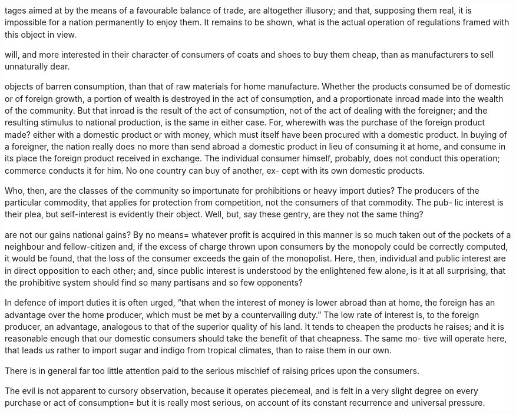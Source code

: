 tages aimed at by the means of a favourable balance of trade,
are altogether illusory; and that, supposing them real, it is
impossible for a nation permanently to enjoy them. It remains
to be shown, what is the actual operation of regulations framed
with this object in view.

will, and more interested in their character of consumers of
coats and shoes to buy them cheap, than as manufacturers to
sell unnaturally dear.

objects of barren consumption, than that of raw materials for home manufacture. Whether the products consumed be of
domestic or of foreign growth, a portion of wealth is destroyed in the act of consumption, and a proportionate inroad made
into the wealth of the community. But that inroad is the result of the act of consumption, not of the act of dealing with the foreigner; and the resulting stimulus to national production, is the same in either case. For, wherewith was the purchase of the foreign product made? either with a domestic product or with money, which must itself have been procured with a domestic product. In buying of a foreigner, the nation really does no more than send abroad a domestic product in lieu of consuming it at home, and consume in its place the foreign product received in exchange. The individual consumer himself, probably, does not conduct this operation; commerce conducts it for him. No one country can buy of another, ex-
cept with its own domestic products.

Who, then, are the classes of the community so importunate for prohibitions or heavy import duties? The producers of
the particular commodity, that applies for protection from competition, not the consumers of that commodity. The pub-
lic interest is their plea, but self-interest is evidently their object. Well, but, say these gentry, are they not the same thing?

are not our gains national gains? By no means= whatever profit is acquired in this manner is so much taken out of the pockets of a neighbour and fellow-citizen and, if the excess of charge thrown upon consumers by the monopoly could be correctly computed, it would be found, that the loss of the consumer exceeds the gain of the monopolist. Here, then, individual and public interest are in direct opposition to each other; and, since public interest is understood by the enlightened few alone, is it at all surprising, that the prohibitive system should find so many partisans and so few opponents?

In defence of import duties it is often urged, “that when the interest of money is lower abroad than at home, the foreign
has an advantage over the home producer, which must be met by a countervailing duty.” The low rate of interest is, to the
foreign producer, an advantage, analogous to that of the superior quality of his land. It tends to cheapen the products he
raises; and it is reasonable enough that our domestic consumers should take the benefit of that cheapness. The same mo-
tive will operate here, that leads us rather to import sugar and
indigo from tropical climates, than to raise them in our own. 

There is in general far too little attention paid to the serious mischief of raising prices upon the consumers. 

The evil is not apparent to cursory observation, because it operates piecemeal, and is felt in a very slight degree on every purchase or
act of consumption= but it is really most serious, on account of its constant recurrence and universal pressure. 
